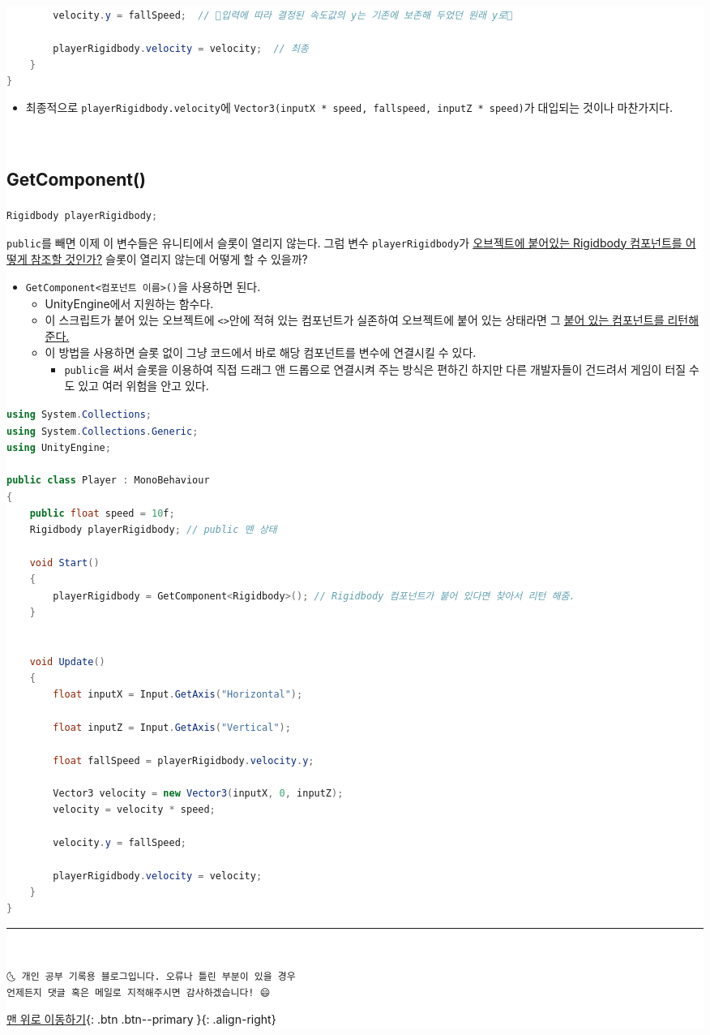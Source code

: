 ```c#
        velocity.y = fallSpeed;  // 💛입력에 따라 결정된 속도값의 y는 기존에 보존해 두었던 원래 y로💛

        playerRigidbody.velocity = velocity;  // 최종 
    }
}
```
- 최종적으로 `playerRigidbody.velocity`에 `Vector3(inputX * speed, fallspeed, inputZ * speed)`가 대입되는 것이나 마찬가지다.

<br>

## GetComponent<Rigidbody>()

```c#
Rigidbody playerRigidbody;
```
`public`를 빼면 이제 이 변수들은 유니티에서 슬롯이 열리지 않는다. 그럼 변수 `playerRigidbody`가 <u>오브젝트에 붙어있는 Rigidbody 컴포넌트를 어떻게 참조할 것인가?</u> 슬롯이 열리지 않는데 어떻게 할 수 있을까?

- `GetComponent<컴포넌트 이름>()`을 사용하면 된다.
  - UnityEngine에서 지원하는 함수다.
  - 이 스크립트가 붙어 있는 오브젝트에 `<>`안에 적혀 있는 컴포넌트가 실존하여 오브젝트에 붙어 있는 상태라면 그 <u>붙어 있는 컴포넌트를 리턴해준다.</u>
  - 이 방법을 사용하면 슬롯 없이 그냥 코드에서 바로 해당 컴포넌트를 변수에 연결시킬 수 있다.
    - `public`을 써서 슬롯을 이용하여 직접 드래그 앤 드롭으로 연결시켜 주는 방식은 편하긴 하지만 다른 개발자들이 건드려서 게임이 터질 수도 있고 여러 위험을 안고 있다.

```c#
using System.Collections;
using System.Collections.Generic;
using UnityEngine;

public class Player : MonoBehaviour
{
    public float speed = 10f; 
    Rigidbody playerRigidbody; // public 뗀 상태
    
    void Start()
    {
        playerRigidbody = GetComponent<Rigidbody>(); // Rigidbody 컴포넌트가 붙어 있다면 찾아서 리턴 해줌.
    }

    
    void Update()
    {
        float inputX = Input.GetAxis("Horizontal");

        float inputZ = Input.GetAxis("Vertical");

        float fallSpeed = playerRigidbody.velocity.y; 

        Vector3 velocity = new Vector3(inputX, 0, inputZ);
        velocity = velocity * speed;

        velocity.y = fallSpeed;  

        playerRigidbody.velocity = velocity;   
    }
}

```  

***
<br>

    🌜 개인 공부 기록용 블로그입니다. 오류나 틀린 부분이 있을 경우 
    언제든지 댓글 혹은 메일로 지적해주시면 감사하겠습니다! 😄

[맨 위로 이동하기](#){: .btn .btn--primary }{: .align-right}